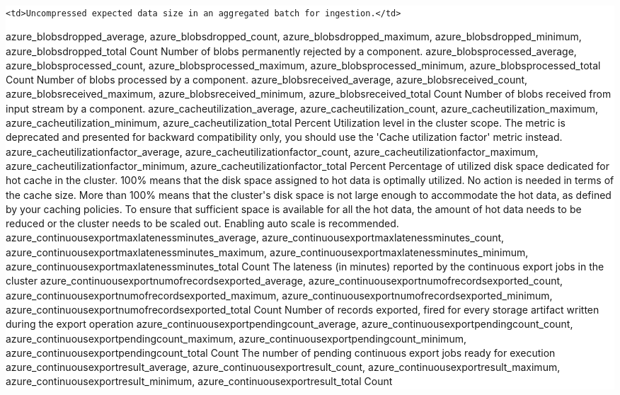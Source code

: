     <td>Uncompressed expected data size in an aggregated batch for ingestion.</td>
  </tr>
  <tr>
    <td>azure_blobsdropped_average, azure_blobsdropped_count, azure_blobsdropped_maximum, azure_blobsdropped_minimum, azure_blobsdropped_total</td>
    <td>Count</td>
    <td>Number of blobs permanently rejected by a component.</td>
  </tr>
  <tr>
    <td>azure_blobsprocessed_average, azure_blobsprocessed_count, azure_blobsprocessed_maximum, azure_blobsprocessed_minimum, azure_blobsprocessed_total</td>
    <td>Count</td>
    <td>Number of blobs processed by a component.</td>
  </tr>
  <tr>
    <td>azure_blobsreceived_average, azure_blobsreceived_count, azure_blobsreceived_maximum, azure_blobsreceived_minimum, azure_blobsreceived_total</td>
    <td>Count</td>
    <td>Number of blobs received from input stream by a component.</td>
  </tr>
  <tr>
    <td>azure_cacheutilization_average, azure_cacheutilization_count, azure_cacheutilization_maximum, azure_cacheutilization_minimum, azure_cacheutilization_total</td>
    <td>Percent</td>
    <td>Utilization level in the cluster scope. The metric is deprecated and presented for backward compatibility only, you should use the 'Cache utilization factor' metric instead.</td>
  </tr>
  <tr>
    <td>azure_cacheutilizationfactor_average, azure_cacheutilizationfactor_count, azure_cacheutilizationfactor_maximum, azure_cacheutilizationfactor_minimum, azure_cacheutilizationfactor_total</td>
    <td>Percent</td>
    <td>Percentage of utilized disk space dedicated for hot cache in the cluster. 100% means that the disk space assigned to hot data is optimally utilized. No action is needed in terms of the cache size. More than 100% means that the cluster's disk space is not large enough to accommodate the hot data, as defined by your caching policies. To ensure that sufficient space is available for all the hot data, the amount of hot data needs to be reduced or the cluster needs to be scaled out. Enabling auto scale is recommended.</td>
  </tr>
  <tr>
    <td>azure_continuousexportmaxlatenessminutes_average, azure_continuousexportmaxlatenessminutes_count, azure_continuousexportmaxlatenessminutes_maximum, azure_continuousexportmaxlatenessminutes_minimum, azure_continuousexportmaxlatenessminutes_total</td>
    <td>Count</td>
    <td>The lateness (in minutes) reported by the continuous export jobs in the cluster</td>
  </tr>
  <tr>
    <td>azure_continuousexportnumofrecordsexported_average, azure_continuousexportnumofrecordsexported_count, azure_continuousexportnumofrecordsexported_maximum, azure_continuousexportnumofrecordsexported_minimum, azure_continuousexportnumofrecordsexported_total</td>
    <td>Count</td>
    <td>Number of records exported, fired for every storage artifact written during the export operation</td>
  </tr>
  <tr>
    <td>azure_continuousexportpendingcount_average, azure_continuousexportpendingcount_count, azure_continuousexportpendingcount_maximum, azure_continuousexportpendingcount_minimum, azure_continuousexportpendingcount_total</td>
    <td>Count</td>
    <td>The number of pending continuous export jobs ready for execution</td>
  </tr>
  <tr>
    <td>azure_continuousexportresult_average, azure_continuousexportresult_count, azure_continuousexportresult_maximum, azure_continuousexportresult_minimum, azure_continuousexportresult_total</td>
    <td>Count</td>